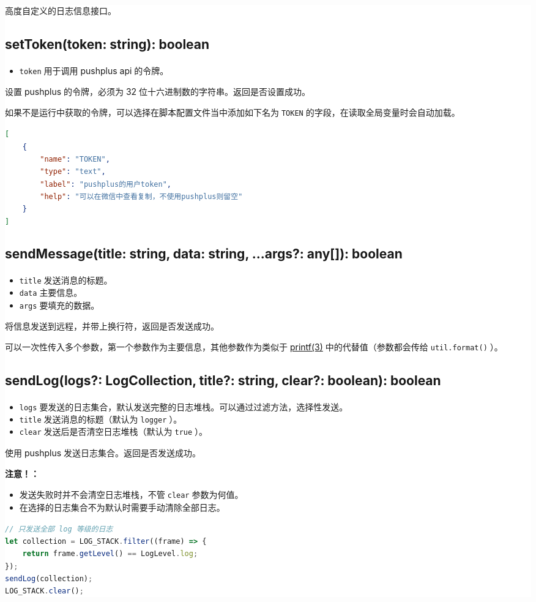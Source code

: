 高度自定义的日志信息接口。

## setToken(token: string): boolean

- `token` 用于调用 pushplus api 的令牌。

设置 pushplus 的令牌，必须为 32 位十六进制数的字符串。返回是否设置成功。

如果不是运行中获取的令牌，可以选择在脚本配置文件当中添加如下名为 `TOKEN` 的字段，在读取全局变量时会自动加载。

```json
[
    {
        "name": "TOKEN",
        "type": "text",
        "label": "pushplus的用户token",
        "help": "可以在微信中查看复制，不使用pushplus则留空"
    }
]
```

## sendMessage(title: string, data: string, ...args?: any[]): boolean

- `title` 发送消息的标题。
- `data` 主要信息。
- `args` 要填充的数据。

将信息发送到远程，并带上换行符，返回是否发送成功。

可以一次性传入多个参数，第一个参数作为主要信息，其他参数作为类似于 [printf(3)](https://man7.org/linux/man-pages/man3/printf.3.html) 中的代替值（参数都会传给 `util.format()` ）。

## sendLog(logs?: LogCollection, title?: string, clear?: boolean): boolean

- `logs` 要发送的日志集合，默认发送完整的日志堆栈。可以通过过滤方法，选择性发送。
- `title` 发送消息的标题（默认为 `logger` ）。
- `clear` 发送后是否清空日志堆栈（默认为 `true` ）。

使用 pushplus 发送日志集合。返回是否发送成功。

**注意！：**

- 发送失败时并不会清空日志堆栈，不管 `clear` 参数为何值。
- 在选择的日志集合不为默认时需要手动清除全部日志。

```typescript
// 只发送全部 log 等级的日志
let collection = LOG_STACK.filter((frame) => {
    return frame.getLevel() == LogLevel.log;
});
sendLog(collection);
LOG_STACK.clear();
```
